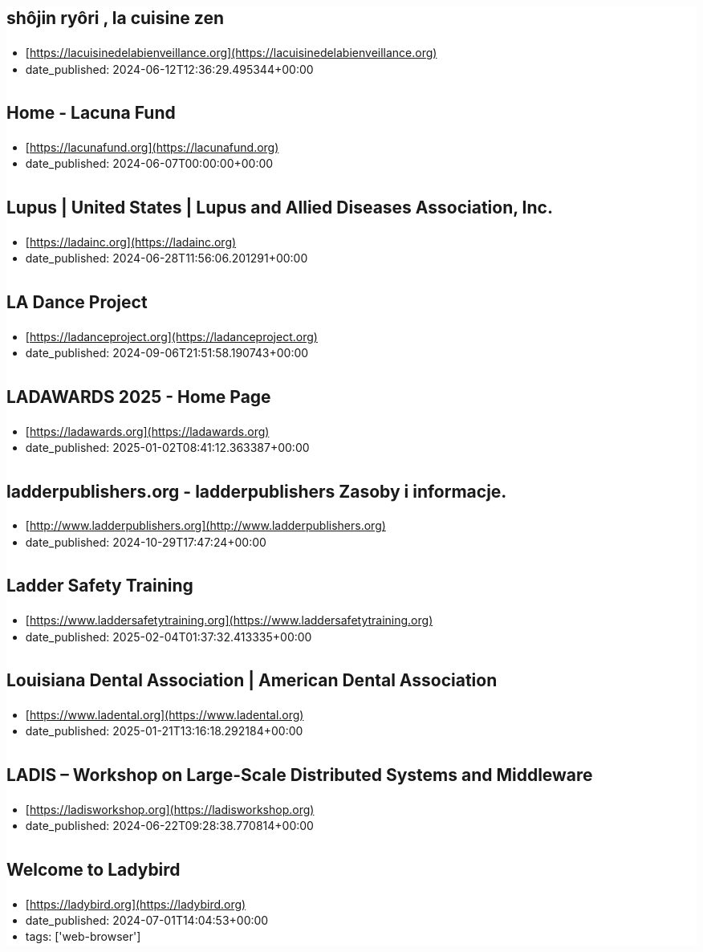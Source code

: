  ## shôjin ryôri , la cuisine zen
 - [https://lacuisinedelabienveillance.org](https://lacuisinedelabienveillance.org)
 - date_published: 2024-06-12T12:36:29.495344+00:00

 ## Home - Lacuna Fund
 - [https://lacunafund.org](https://lacunafund.org)
 - date_published: 2024-06-07T00:00:00+00:00

 ## Lupus | United States | Lupus and Allied Diseases Association, Inc.
 - [https://ladainc.org](https://ladainc.org)
 - date_published: 2024-06-28T11:56:06.201291+00:00

 ## LA Dance Project
 - [https://ladanceproject.org](https://ladanceproject.org)
 - date_published: 2024-09-06T21:51:58.190743+00:00

 ## LADAWARDS 2025 - Home Page
 - [https://ladawards.org](https://ladawards.org)
 - date_published: 2025-01-02T08:41:12.363387+00:00

 ## ladderpublishers.org - ladderpublishers Zasoby i informacje.
 - [http://www.ladderpublishers.org](http://www.ladderpublishers.org)
 - date_published: 2024-10-29T17:47:24+00:00

 ## Ladder Safety Training
 - [https://www.laddersafetytraining.org](https://www.laddersafetytraining.org)
 - date_published: 2025-02-04T01:37:32.413335+00:00

 ## Louisiana Dental Association | American Dental Association
 - [https://www.ladental.org](https://www.ladental.org)
 - date_published: 2025-01-21T13:16:18.292184+00:00

 ## LADIS – Workshop on Large-Scale Distributed Systems and Middleware
 - [https://ladisworkshop.org](https://ladisworkshop.org)
 - date_published: 2024-06-22T09:28:38.770814+00:00

 ## Welcome to Ladybird
 - [https://ladybird.org](https://ladybird.org)
 - date_published: 2024-07-01T14:04:53+00:00
 - tags: ['web-browser']
